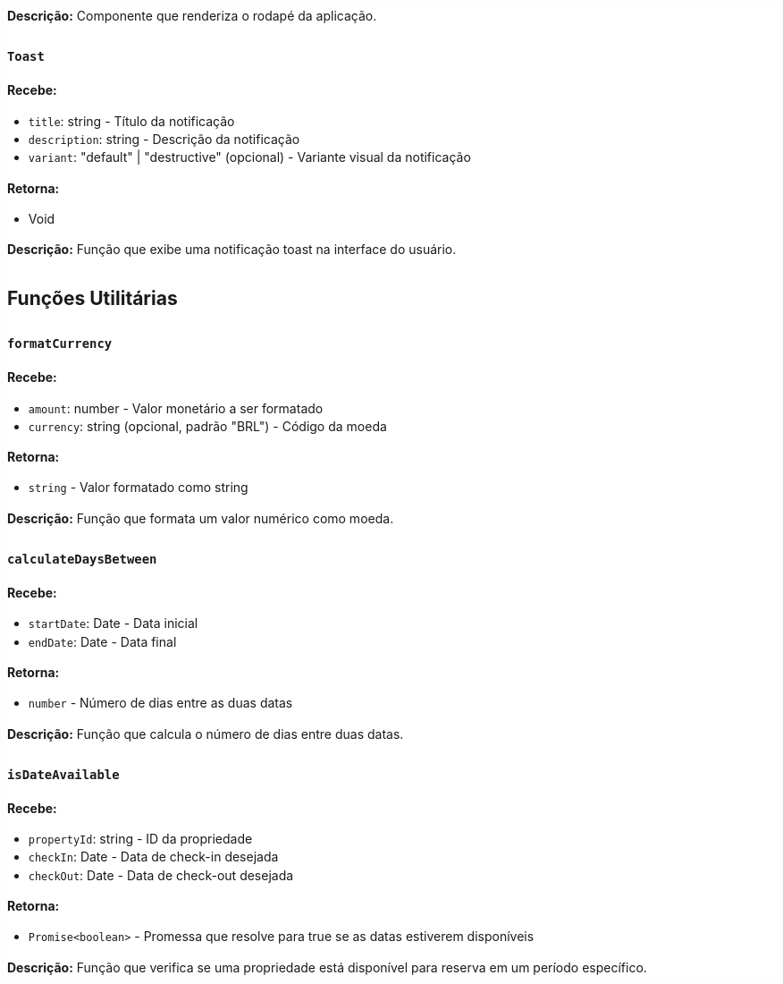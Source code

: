 **Descrição:** 
Componente que renderiza o rodapé da aplicação.

### `Toast`
**Recebe:** 
- `title`: string - Título da notificação
- `description`: string - Descrição da notificação
- `variant`: "default" | "destructive" (opcional) - Variante visual da notificação

**Retorna:** 
- Void

**Descrição:** 
Função que exibe uma notificação toast na interface do usuário.

## Funções Utilitárias

### `formatCurrency`
**Recebe:** 
- `amount`: number - Valor monetário a ser formatado
- `currency`: string (opcional, padrão "BRL") - Código da moeda

**Retorna:** 
- `string` - Valor formatado como string

**Descrição:** 
Função que formata um valor numérico como moeda.

### `calculateDaysBetween`
**Recebe:** 
- `startDate`: Date - Data inicial
- `endDate`: Date - Data final

**Retorna:** 
- `number` - Número de dias entre as duas datas

**Descrição:** 
Função que calcula o número de dias entre duas datas.

### `isDateAvailable`
**Recebe:** 
- `propertyId`: string - ID da propriedade
- `checkIn`: Date - Data de check-in desejada
- `checkOut`: Date - Data de check-out desejada

**Retorna:** 
- `Promise<boolean>` - Promessa que resolve para true se as datas estiverem disponíveis

**Descrição:** 
Função que verifica se uma propriedade está disponível para reserva em um período específico.